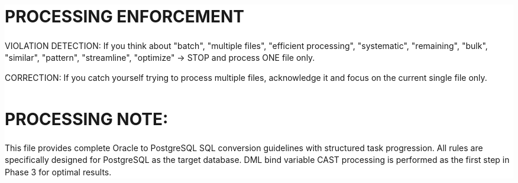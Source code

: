 # PROCESSING ENFORCEMENT

VIOLATION DETECTION: If you think about "batch", "multiple files", "efficient processing", "systematic", "remaining", "bulk", "similar", "pattern", "streamline", "optimize" → STOP and process ONE file only.

CORRECTION: If you catch yourself trying to process multiple files, acknowledge it and focus on the current single file only.

# PROCESSING NOTE:
This file provides complete Oracle to PostgreSQL SQL conversion guidelines with structured task progression.
All rules are specifically designed for PostgreSQL as the target database.
DML bind variable CAST processing is performed as the first step in Phase 3 for optimal results.
